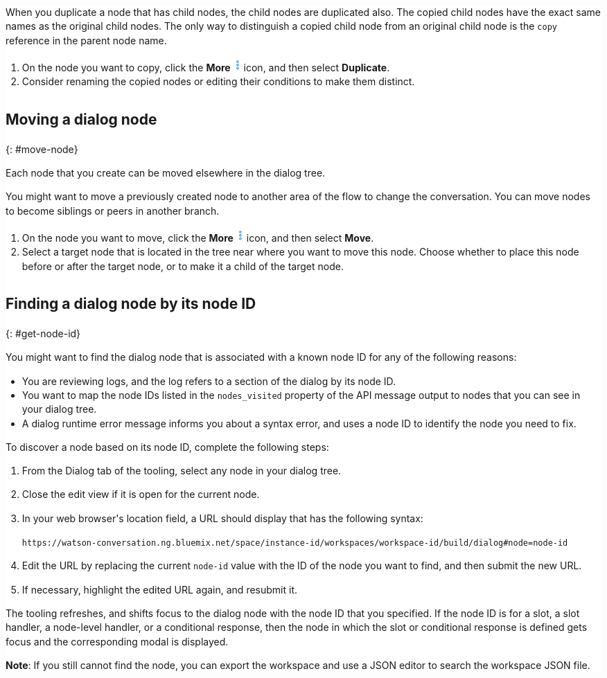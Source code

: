 When you duplicate a node that has child nodes, the child nodes are duplicated also. The copied child nodes have the exact same names as the original child nodes. The only way to distinguish a copied child node from an original child node is the `copy` reference in the parent node name.

1.  On the node you want to copy, click the **More** ![More icon](images/kabob.png) icon, and then select **Duplicate**.
1.  Consider renaming the copied nodes or editing their conditions to make them distinct.

## Moving a dialog node
{: #move-node}

Each node that you create can be moved elsewhere in the dialog tree.

You might want to move a previously created node to another area of the flow to change the conversation. You can move nodes to become siblings or peers in another branch.

1.  On the node you want to move, click the **More** ![More icon](images/kabob.png) icon, and then select **Move**.
1.  Select a target node that is located in the tree near where you want to move this node. Choose whether to place this node before or after the target node, or to make it a child of the target node.

## Finding a dialog node by its node ID
{: #get-node-id}

You might want to find the dialog node that is associated with a known node ID for any of the following reasons:

- You are reviewing logs, and the log refers to a section of the dialog by its node ID.
- You want to map the node IDs listed in the `nodes_visited` property of the API message output to nodes that you can see in your dialog tree.
- A dialog runtime error message informs you about a syntax error, and uses a node ID to identify the node you need to fix.

To discover a node based on its node ID, complete the following steps:

1.  From the Dialog tab of the tooling, select any node in your dialog tree.
1.  Close the edit view if it is open for the current node.
1.  In your web browser's location field, a URL should display that has the following syntax:

    `https://watson-conversation.ng.bluemix.net/space/instance-id/workspaces/workspace-id/build/dialog#node=node-id`

1.  Edit the URL by replacing the current `node-id` value with the ID of the node you want to find, and then submit the new URL.
1.  If necessary, highlight the edited URL again, and resubmit it.

The tooling refreshes, and shifts focus to the dialog node with the node ID that you specified. If the node ID is for a slot, a slot handler, a node-level handler, or a conditional response, then the node in which the slot or conditional response is defined gets focus and the corresponding modal is displayed.

**Note**: If you still cannot find the node, you can export the workspace and use a JSON editor to search the workspace JSON file.
